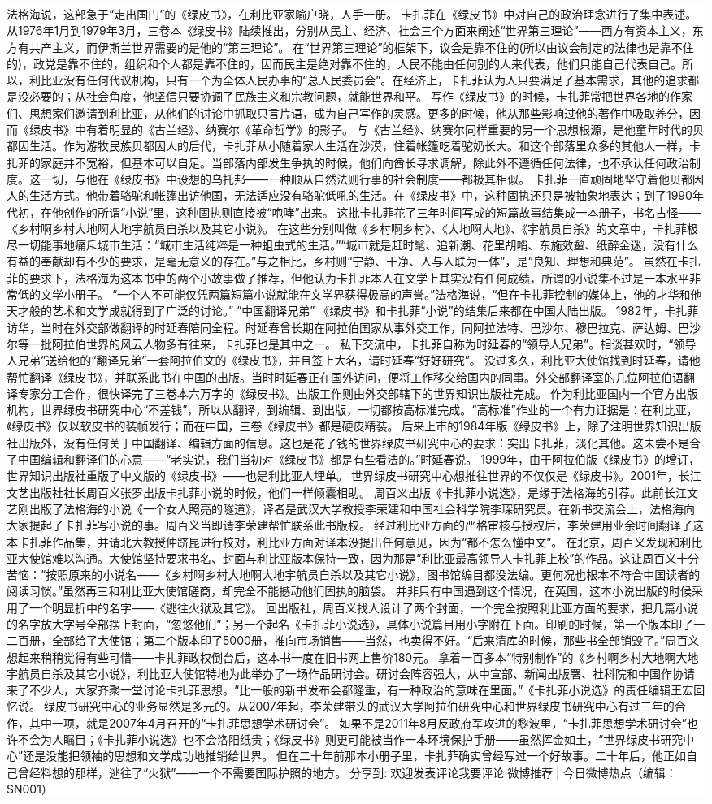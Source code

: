 法格海说，这部急于“走出国门”的《绿皮书》，在利比亚家喻户晓，人手一册。
卡扎菲在《绿皮书》中对自己的政治理念进行了集中表述。从1976年1月到1979年3月，三卷本《绿皮书》陆续推出，分别从民主、经济、社会三个方面来阐述“世界第三理论”——西方有资本主义，东方有共产主义，而伊斯兰世界需要的是他的“第三理论”。
在“世界第三理论”的框架下，议会是靠不住的(所以由议会制定的法律也是靠不住的)，政党是靠不住的，组织和个人都是靠不住的，因而民主是绝对靠不住的，人民不能由任何别的人来代表，他们只能自己代表自己。所以，利比亚没有任何代议机构，只有一个为全体人民办事的“总人民委员会”。在经济上，卡扎菲认为人只要满足了基本需求，其他的追求都是没必要的；从社会角度，他坚信只要协调了民族主义和宗教问题，就能世界和平。
写作《绿皮书》的时候，卡扎菲常把世界各地的作家们、思想家们邀请到利比亚，从他们的讨论中抓取只言片语，成为自己写作的灵感。更多的时候，他从那些影响过他的著作中吸取养分，因而《绿皮书》中有着明显的《古兰经》、纳赛尔《革命哲学》的影子。
与《古兰经》、纳赛尔同样重要的另一个思想根源，是他童年时代的贝都因生活。作为游牧民族贝都因人的后代，卡扎菲从小随着家人生活在沙漠，住着帐篷吃着驼奶长大。和这个部落里众多的其他人一样，卡扎菲的家庭并不宽裕，但基本可以自足。当部落内部发生争执的时候，他们向酋长寻求调解，除此外不遵循任何法律，也不承认任何政治制度。这一切，与他在《绿皮书》中设想的乌托邦——一种顺从自然法则行事的社会制度——都极其相似。
卡扎菲一直顽固地坚守着他贝都因人的生活方式。他带着骆驼和帐篷出访他国，无法适应没有骆驼低吼的生活。在《绿皮书》中，这种固执还只是被抽象地表达；到了1990年代初，在他创作的所谓“小说”里，这种固执则直接被“咆哮”出来。
这批卡扎菲花了三年时间写成的短篇故事结集成一本册子，书名古怪——《乡村啊乡村大地啊大地宇航员自杀以及其它小说》。
在这些分别叫做《乡村啊乡村》、《大地啊大地》、《宇航员自杀》的文章中，卡扎菲极尽一切能事地痛斥城市生活：“城市生活纯粹是一种蛆虫式的生活。”“城市就是赶时髦、追新潮、花里胡哨、东施效颦、纸醉金迷，没有什么有益的奉献却有不少的要求，是毫无意义的存在。”与之相比，乡村则“宁静、干净、人与人联为一体”，是“良知、理想和典范”。
虽然在卡扎菲的要求下，法格海为这本书中的两个小故事做了推荐，但他认为卡扎菲本人在文学上其实没有任何成绩，所谓的小说集不过是一本水平非常低的文学小册子。
“一个人不可能仅凭两篇短篇小说就能在文学界获得极高的声誉。”法格海说，“但在卡扎菲控制的媒体上，他的才华和他天才般的艺术和文学成就得到了广泛的讨论。”
“中国翻译兄弟”
《绿皮书》和卡扎菲“小说”的结集后来都在中国大陆出版。
1982年，卡扎菲访华，当时在外交部做翻译的时延春陪同全程。时延春曾长期在阿拉伯国家从事外交工作，同阿拉法特、巴沙尔、穆巴拉克、萨达姆、巴沙尔等一批阿拉伯世界的风云人物多有往来，卡扎菲也是其中之一。
私下交流中，卡扎菲自称为时延春的“领导人兄弟”。相谈甚欢时，“领导人兄弟”送给他的“翻译兄弟”一套阿拉伯文的《绿皮书》，并且签上大名，请时延春“好好研究”。
没过多久，利比亚大使馆找到时延春，请他帮忙翻译《绿皮书》，并联系此书在中国的出版。当时时延春正在国外访问，便将工作移交给国内的同事。外交部翻译室的几位阿拉伯语翻译专家分工合作，很快译完了三卷本六万字的《绿皮书》。出版工作则由外交部辖下的世界知识出版社完成。
作为利比亚国内一个官方出版机构，世界绿皮书研究中心“不差钱”，所以从翻译，到编辑、到出版，一切都按高标准完成。“高标准”作业的一个有力证据是：在利比亚，《绿皮书》仅以软皮书的装帧发行；而在中国，三卷《绿皮书》都是硬皮精装。
后来上市的1984年版《绿皮书》上，除了注明世界知识出版社出版外，没有任何关于中国翻译、编辑方面的信息。这也是花了钱的世界绿皮书研究中心的要求：突出卡扎菲，淡化其他。这未尝不是合了中国编辑和翻译们的心意——“老实说，我们当初对《绿皮书》都是有些看法的。”时延春说。
1999年，由于阿拉伯版《绿皮书》的增订，世界知识出版社重版了中文版的《绿皮书》——也是利比亚人埋单。
世界绿皮书研究中心想推往世界的不仅仅是《绿皮书》。2001年，长江文艺出版社社长周百义张罗出版卡扎菲小说的时候，他们一样倾囊相助。
周百义出版《卡扎菲小说选》，是缘于法格海的引荐。此前长江文艺刚出版了法格海的小说《一个女人照亮的隧道》，译者是武汉大学教授李荣建和中国社会科学院李琛研究员。在新书交流会上，法格海向大家提起了卡扎菲写小说的事。周百义当即请李荣建帮忙联系此书版权。
经过利比亚方面的严格审核与授权后，李荣建用业余时间翻译了这本卡扎菲作品集，并请北大教授仲跻昆进行校对，利比亚方面对译本没提出任何意见，因为“都不怎么懂中文”。
在北京，周百义发现和利比亚大使馆难以沟通。大使馆坚持要求书名、封面与利比亚版本保持一致，因为那是“利比亚最高领导人卡扎菲上校”的作品。这让周百义十分苦恼：“按照原来的小说名——《乡村啊乡村大地啊大地宇航员自杀以及其它小说》，图书馆编目都没法编。更何况也根本不符合中国读者的阅读习惯。”虽然再三和利比亚大使馆磋商，却完全不能撼动他们固执的脑袋。
并非只有中国遇到这个情况，在英国，这本小说出版的时候采用了一个明显折中的名字——《逃往火狱及其它》。
回出版社，周百义找人设计了两个封面，一个完全按照利比亚方面的要求，把几篇小说的名字放大字号全部摆上封面，“忽悠他们”；另一个起名《卡扎菲小说选》，具体小说篇目用小字附在下面。印刷的时候，第一个版本印了一二百册，全部给了大使馆；第二个版本印了5000册，推向市场销售——当然，也卖得不好。“后来清库的时候，那些书全部销毁了。”周百义想起来稍稍觉得有些可惜——卡扎菲政权倒台后，这本书一度在旧书网上售价180元。
拿着一百多本“特别制作”的《乡村啊乡村大地啊大地宇航员自杀及其它小说》，利比亚大使馆特地为此举办了一场作品研讨会。研讨会阵容强大，从中宣部、新闻出版署、社科院和中国作协请来了不少人，大家齐聚一堂讨论卡扎菲思想。“比一般的新书发布会都隆重，有一种政治的意味在里面。”《卡扎菲小说选》的责任编辑王宏回忆说。
绿皮书研究中心的业务显然是多元的。从2007年起，李荣建带头的武汉大学阿拉伯研究中心和世界绿皮书研究中心有过三年的合作，其中一项，就是2007年4月召开的“卡扎菲思想学术研讨会”。
如果不是2011年8月反政府军攻进的黎波里，“卡扎菲思想学术研讨会”也许不会为人瞩目；《卡扎菲小说选》也不会洛阳纸贵；《绿皮书》则更可能被当作一本环境保护手册——虽然挥金如土，“世界绿皮书研究中心”还是没能把领袖的思想和文学成功地推销给世界。
但在二十年前那本小册子里，卡扎菲确实曾经写过一个好故事。二十年后，他正如自己曾经料想的那样，逃往了“火狱”——一个不需要国际护照的地方。
分享到: 欢迎发表评论我要评论
微博推荐 | 今日微博热点（编辑：SN001）

